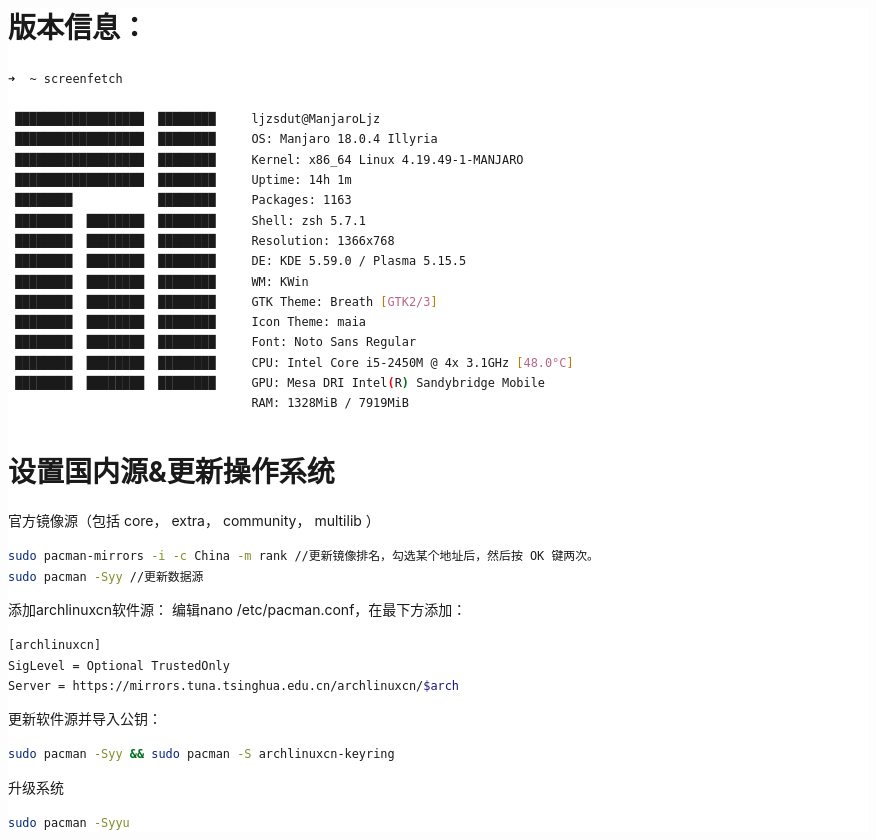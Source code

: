# 版本信息：

```bash
➜  ~ screenfetch 

 ██████████████████  ████████     ljzsdut@ManjaroLjz
 ██████████████████  ████████     OS: Manjaro 18.0.4 Illyria
 ██████████████████  ████████     Kernel: x86_64 Linux 4.19.49-1-MANJARO
 ██████████████████  ████████     Uptime: 14h 1m
 ████████            ████████     Packages: 1163
 ████████  ████████  ████████     Shell: zsh 5.7.1
 ████████  ████████  ████████     Resolution: 1366x768
 ████████  ████████  ████████     DE: KDE 5.59.0 / Plasma 5.15.5
 ████████  ████████  ████████     WM: KWin
 ████████  ████████  ████████     GTK Theme: Breath [GTK2/3]
 ████████  ████████  ████████     Icon Theme: maia
 ████████  ████████  ████████     Font: Noto Sans Regular
 ████████  ████████  ████████     CPU: Intel Core i5-2450M @ 4x 3.1GHz [48.0°C]
 ████████  ████████  ████████     GPU: Mesa DRI Intel(R) Sandybridge Mobile 
                                  RAM: 1328MiB / 7919MiB

```

# 设置国内源&更新操作系统

官方镜像源（包括 core， extra， community， multilib ）

```bash
sudo pacman-mirrors -i -c China -m rank //更新镜像排名，勾选某个地址后，然后按 OK 键两次。
sudo pacman -Syy //更新数据源
```

添加archlinuxcn软件源：
编辑nano /etc/pacman.conf，在最下方添加：

```bash
[archlinuxcn]
SigLevel = Optional TrustedOnly
Server = https://mirrors.tuna.tsinghua.edu.cn/archlinuxcn/$arch
```


更新软件源并导入公钥：
```bash
sudo pacman -Syy && sudo pacman -S archlinuxcn-keyring
```


升级系统

```bash
sudo pacman -Syyu
```




[参考链接]: https://www.lulinux.com/archives/1319
